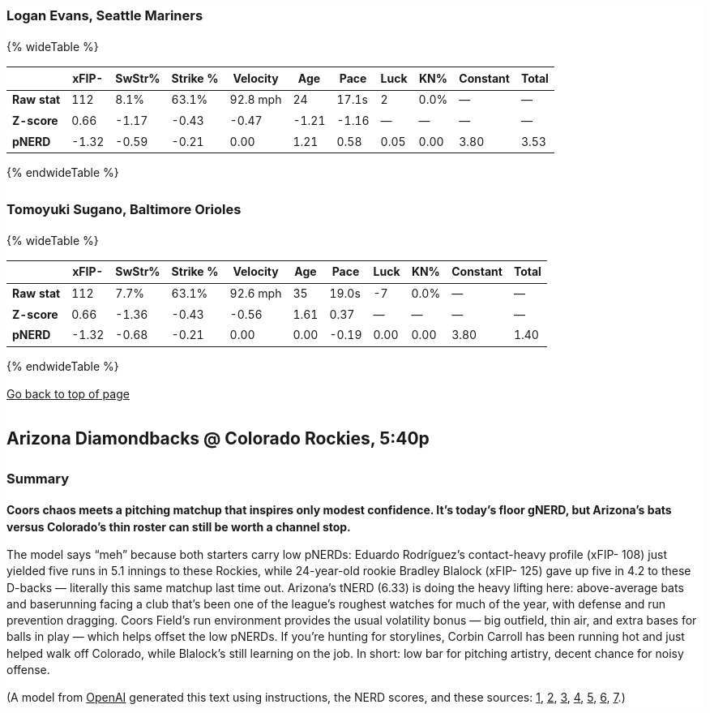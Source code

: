 ### Logan Evans, Seattle Mariners

{% wideTable %}

|              | xFIP- | SwStr% | Strike % | Velocity | Age   | Pace  | Luck | KN%  | Constant | Total |
| ------------ | ----- | ------ | -------- | -------- | ----- | ----- | ---- | ---- | -------- | ----- |
| **Raw stat** | 112 | 8.1% | 63.1% | 92.8 mph | 24 | 17.1s | 2 | 0.0% | — | — |
| **Z-score** | 0.66 | -1.17 | -0.43 | -0.47 | -1.21 | -1.16 | — | — | — | — |
| **pNERD** | -1.32 | -0.59 | -0.21 | 0.00 | 1.21 | 0.58 | 0.05 | 0.00 | 3.80 | 3.53 |
{% endwideTable %}

### Tomoyuki Sugano, Baltimore Orioles

{% wideTable %}

|              | xFIP- | SwStr% | Strike % | Velocity | Age   | Pace  | Luck | KN%  | Constant | Total |
| ------------ | ----- | ------ | -------- | -------- | ----- | ----- | ---- | ---- | -------- | ----- |
| **Raw stat** | 112 | 7.7% | 63.1% | 92.6 mph | 35 | 19.0s | -7 | 0.0% | — | — |
| **Z-score** | 0.66 | -1.36 | -0.43 | -0.56 | 1.61 | 0.37 | — | — | — | — |
| **pNERD** | -1.32 | -0.68 | -0.21 | 0.00 | 0.00 | -0.19 | 0.00 | 0.00 | 3.80 | 1.40 |
{% endwideTable %}


[Go back to top of page](#)

## Arizona Diamondbacks @ Colorado Rockies, 5:40p

### Summary

**Coors chaos meets a pitching matchup that inspires only modest confidence. It’s today’s floor gNERD, but Arizona’s bats versus Colorado’s thin roster can still be worth a channel stop.**

The model says “meh” because both starters carry low pNERDs: Eduardo Rodríguez’s contact-heavy profile (xFIP- 108) just yielded five runs in 5.1 innings to these Rockies, while 24-year-old rookie Bradley Blalock (xFIP- 125) gave up five in 4.2 to these D-backs — literally this same matchup last time out.  Arizona’s tNERD (6.33) is doing the heavy lifting here: above-average bats and baserunning facing a club that’s been one of the league’s roughest watches for much of the year, with defense and run prevention dragging.  Coors Field’s run environment provides the usual volatility bonus — big outfield, thin air, and extra bases for balls in play — which helps offset the low pNERDs.  If you’re hunting for storylines, Corbin Carroll has been running hot and just helped walk off Colorado, while Blalock’s still learning on the job.  In short: low bar for pitching artistry, decent chance for noisy offense.

(A model from [OpenAI](https://www.openai.com) generated this text using instructions, the NERD scores, and these sources: [1](https://www.espn.com/mlb/recap/_/gameId/401696664?utm_source=chatgpt.com), [2](https://www.baseball-reference.com/boxes/ARI/ARI202508090.shtml?utm_source=chatgpt.com), [3](https://www.mlb.com/stories/game-preview/776742), [4](https://www.washingtonpost.com/sports/2025/05/30/rockies-worst-team-baseball-losing/?utm_source=chatgpt.com), [5](https://en.wikipedia.org/wiki/Coors_Field?utm_source=chatgpt.com), [6](https://www.reuters.com/sports/baseball/corbin-carroll-stays-hot-lourdes-gurriel-delivers-walk-off-d-backs-win-over-2025-08-10/?utm_source=chatgpt.com), [7](https://en.wikipedia.org/wiki/Bradley_Blalock?utm_source=chatgpt.com).)
